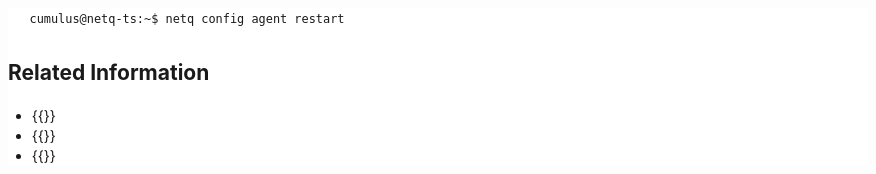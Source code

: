        cumulus@netq-ts:~$ netq config agent restart

## Related Information

- {{<link title="Configure Threshold-Based Event Notifications" text="Configure notifications for TCA events">}}
- {{<link title="TCA Event Messages Reference#roce" text="RoCE TCA event reference">}}
- {{<exlink url="https://docs.nvidia.com/networking-ethernet-software/cumulus-linux-53/Layer-1-and-Switch-Ports/Quality-of-Service/RDMA-over-Converged-Ethernet-RoCE/" text="RoCE and Cumulus Linux">}}
